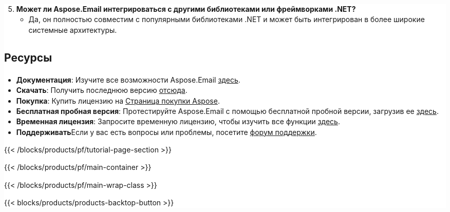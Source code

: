 5. **Может ли Aspose.Email интегрироваться с другими библиотеками или фреймворками .NET?**
   - Да, он полностью совместим с популярными библиотеками .NET и может быть интегрирован в более широкие системные архитектуры.

## Ресурсы

- **Документация**: Изучите все возможности Aspose.Email [здесь](https://reference.aspose.com/email/net/).
- **Скачать**: Получить последнюю версию [отсюда](https://releases.aspose.com/email/net/).
- **Покупка**: Купить лицензию на [Страница покупки Aspose](https://purchase.aspose.com/buy).
- **Бесплатная пробная версия**: Протестируйте Aspose.Email с помощью бесплатной пробной версии, загрузив ее [здесь](https://releases.aspose.com/email/net/).
- **Временная лицензия**: Запросите временную лицензию, чтобы изучить все функции [здесь](https://purchase.aspose.com/temporary-license/).
- **Поддерживать**Если у вас есть вопросы или проблемы, посетите [форум поддержки](https://forum.aspose.com/c/email/10).

{{< /blocks/products/pf/tutorial-page-section >}}

{{< /blocks/products/pf/main-container >}}

{{< /blocks/products/pf/main-wrap-class >}}

{{< blocks/products/products-backtop-button >}}